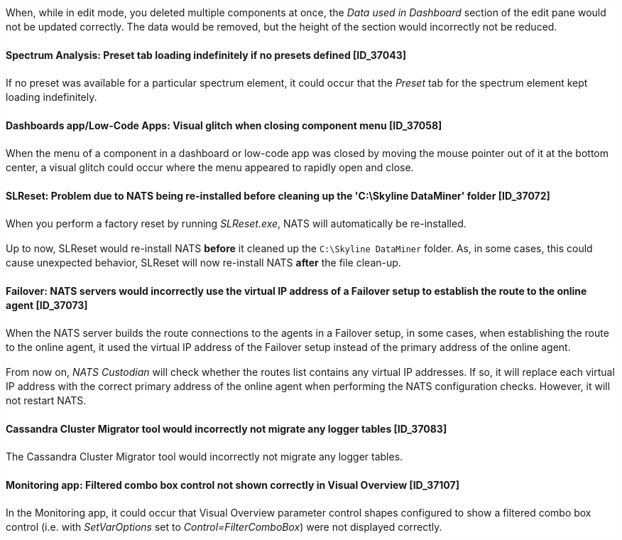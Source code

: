 
When, while in edit mode, you deleted multiple components at once, the *Data used in Dashboard* section of the edit pane would not be updated correctly. The data would be removed, but the height of the section would incorrectly not be reduced.

#### Spectrum Analysis: Preset tab loading indefinitely if no presets defined [ID_37043]



If no preset was available for a particular spectrum element, it could occur that the *Preset* tab for the spectrum element kept loading indefinitely.

#### Dashboards app/Low-Code Apps: Visual glitch when closing component menu [ID_37058]



When the menu of a component in a dashboard or low-code app was closed by moving the mouse pointer out of it at the bottom center, a visual glitch could occur where the menu appeared to rapidly open and close.

#### SLReset: Problem due to NATS being re-installed before cleaning up the 'C:\\Skyline DataMiner' folder [ID_37072]



When you perform a factory reset by running *SLReset.exe*, NATS will automatically be re-installed.

Up to now, SLReset would re-install NATS **before** it cleaned up the `C:\Skyline DataMiner` folder. As, in some cases, this could cause unexpected behavior, SLReset will now re-install NATS **after** the file clean-up.

#### Failover: NATS servers would incorrectly use the virtual IP address of a Failover setup to establish the route to the online agent [ID_37073]



When the NATS server builds the route connections to the agents in a Failover setup, in some cases, when establishing the route to the online agent, it used the virtual IP address of the Failover setup instead of the primary address of the online agent.

From now on, *NATS Custodian* will check whether the routes list contains any virtual IP addresses. If so, it will replace each virtual IP address with the correct primary address of the online agent when performing the NATS configuration checks. However, it will not restart NATS.

#### Cassandra Cluster Migrator tool would incorrectly not migrate any logger tables [ID_37083]



The Cassandra Cluster Migrator tool would incorrectly not migrate any logger tables.

#### Monitoring app: Filtered combo box control not shown correctly in Visual Overview [ID_37107]



In the Monitoring app, it could occur that Visual Overview parameter control shapes configured to show a filtered combo box control (i.e. with *SetVarOptions* set to *Control=FilterComboBox*) were not displayed correctly.
